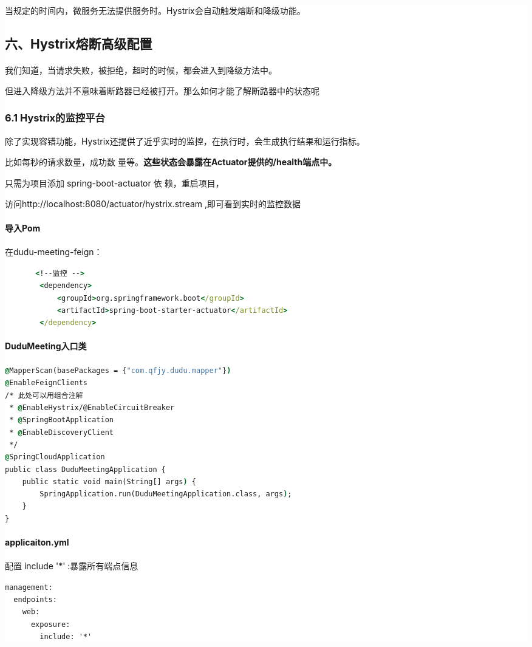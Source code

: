 当规定的时间内，微服务无法提供服务时。Hystrix会自动触发熔断和降级功能。



## 六、Hystrix熔断高级配置

我们知道，当请求失败，被拒绝，超时的时候，都会进入到降级方法中。

但进入降级方法并不意味着断路器已经被打开。那么如何才能了解断路器中的状态呢



### 6.1 Hystrix的监控平台

除了实现容错功能，Hystrix还提供了近乎实时的监控，在执行时，会生成执行结果和运行指标。

比如每秒的请求数量，成功数 量等。**这些状态会暴露在Actuator提供的/health端点中。**

只需为项目添加 spring-boot-actuator 依 赖，重启项目，

访问http://localhost:8080/actuator/hystrix.stream ,即可看到实时的监控数据

#### 导入Pom

在dudu-meeting-feign：

```bat
       <!--监控 -->
        <dependency>
            <groupId>org.springframework.boot</groupId>
            <artifactId>spring-boot-starter-actuator</artifactId>
        </dependency>
```

#### DuduMeeting入口类

```bat
@MapperScan(basePackages = {"com.qfjy.dudu.mapper"})
@EnableFeignClients
/* 此处可以用组合注解
 * @EnableHystrix/@EnableCircuitBreaker
 * @SpringBootApplication
 * @EnableDiscoveryClient
 */
@SpringCloudApplication
public class DuduMeetingApplication {
    public static void main(String[] args) {
        SpringApplication.run(DuduMeetingApplication.class, args);
    }
}
```



#### applicaiton.yml

配置 include '*' :暴露所有端点信息

```
management:
  endpoints:
    web:
      exposure:
        include: '*'
```
